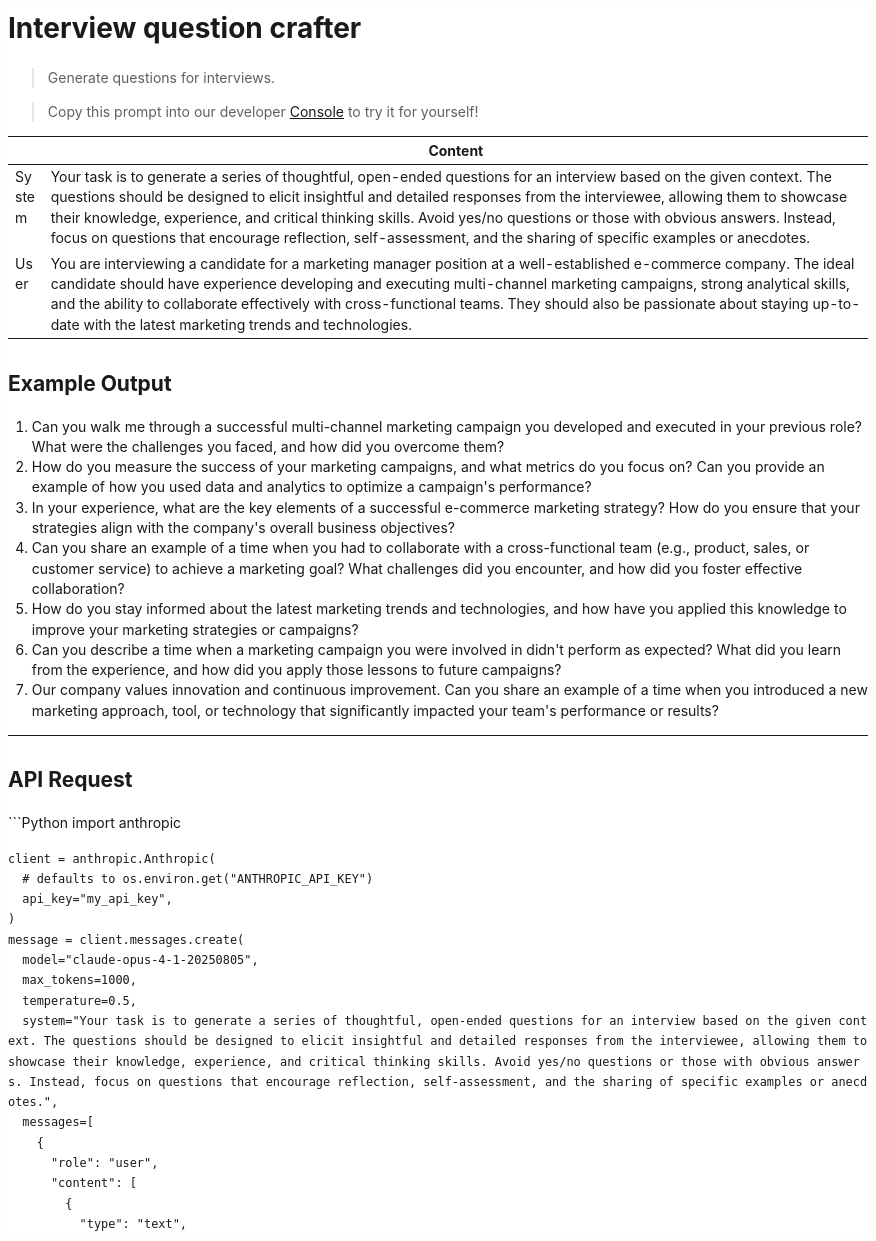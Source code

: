 # Interview question crafter

> Generate questions for interviews.

> Copy this prompt into our developer [Console](https://console.anthropic.com/dashboard) to try it for yourself!

|        | Content                                                                                                                                                                                                                                                                                                                                                                                                                                                                                     |
| ------ | ------------------------------------------------------------------------------------------------------------------------------------------------------------------------------------------------------------------------------------------------------------------------------------------------------------------------------------------------------------------------------------------------------------------------------------------------------------------------------------------- |
| System | Your task is to generate a series of thoughtful, open-ended questions for an interview based on the given context. The questions should be designed to elicit insightful and detailed responses from the interviewee, allowing them to showcase their knowledge, experience, and critical thinking skills. Avoid yes/no questions or those with obvious answers. Instead, focus on questions that encourage reflection, self-assessment, and the sharing of specific examples or anecdotes. |
| User   | You are interviewing a candidate for a marketing manager position at a well-established e-commerce company. The ideal candidate should have experience developing and executing multi-channel marketing campaigns, strong analytical skills, and the ability to collaborate effectively with cross-functional teams. They should also be passionate about staying up-to-date with the latest marketing trends and technologies.                                                             |

## Example Output

1. Can you walk me through a successful multi-channel marketing campaign you developed and executed in your previous role? What were the challenges you faced, and how did you overcome them?
2. How do you measure the success of your marketing campaigns, and what metrics do you focus on? Can you provide an example of how you used data and analytics to optimize a campaign's performance?
3. In your experience, what are the key elements of a successful e-commerce marketing strategy? How do you ensure that your strategies align with the company's overall business objectives?
4. Can you share an example of a time when you had to collaborate with a cross-functional team (e.g., product, sales, or customer service) to achieve a marketing goal? What challenges did you encounter, and how did you foster effective collaboration?
5. How do you stay informed about the latest marketing trends and technologies, and how have you applied this knowledge to improve your marketing strategies or campaigns?
6. Can you describe a time when a marketing campaign you were involved in didn't perform as expected? What did you learn from the experience, and how did you apply those lessons to future campaigns?
7. Our company values innovation and continuous improvement. Can you share an example of a time when you introduced a new marketing approach, tool, or technology that significantly impacted your team's performance or results?

***

## API Request

<Tabs>
  <Tab title="Python">
    ```Python
    import anthropic

    client = anthropic.Anthropic(
      # defaults to os.environ.get("ANTHROPIC_API_KEY")
      api_key="my_api_key",
    )
    message = client.messages.create(
      model="claude-opus-4-1-20250805",
      max_tokens=1000,
      temperature=0.5,
      system="Your task is to generate a series of thoughtful, open-ended questions for an interview based on the given context. The questions should be designed to elicit insightful and detailed responses from the interviewee, allowing them to showcase their knowledge, experience, and critical thinking skills. Avoid yes/no questions or those with obvious answers. Instead, focus on questions that encourage reflection, self-assessment, and the sharing of specific examples or anecdotes.",
      messages=[
        {
          "role": "user",
          "content": [
            {
              "type": "text",